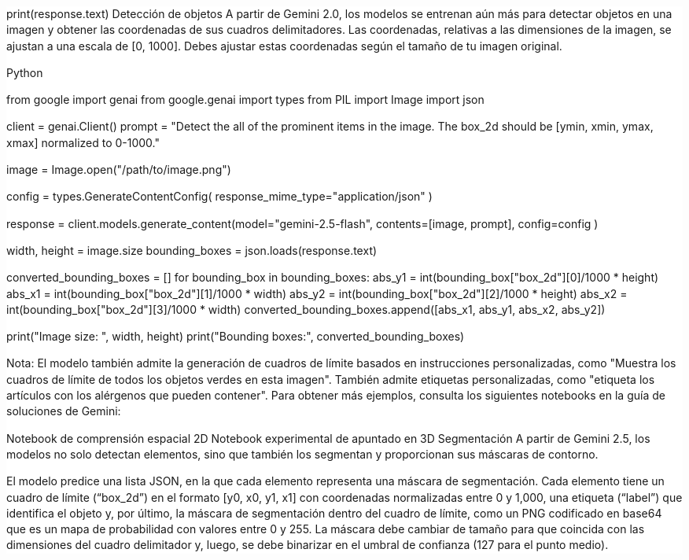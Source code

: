 print(response.text)
Detección de objetos
A partir de Gemini 2.0, los modelos se entrenan aún más para detectar objetos en una imagen y obtener las coordenadas de sus cuadros delimitadores. Las coordenadas, relativas a las dimensiones de la imagen, se ajustan a una escala de [0, 1000]. Debes ajustar estas coordenadas según el tamaño de tu imagen original.

Python

from google import genai
from google.genai import types
from PIL import Image
import json

client = genai.Client()
prompt = "Detect the all of the prominent items in the image. The box_2d should be [ymin, xmin, ymax, xmax] normalized to 0-1000."

image = Image.open("/path/to/image.png")

config = types.GenerateContentConfig(
  response_mime_type="application/json"
  )

response = client.models.generate_content(model="gemini-2.5-flash",
                                          contents=[image, prompt],
                                          config=config
                                          )

width, height = image.size
bounding_boxes = json.loads(response.text)

converted_bounding_boxes = []
for bounding_box in bounding_boxes:
    abs_y1 = int(bounding_box["box_2d"][0]/1000 * height)
    abs_x1 = int(bounding_box["box_2d"][1]/1000 * width)
    abs_y2 = int(bounding_box["box_2d"][2]/1000 * height)
    abs_x2 = int(bounding_box["box_2d"][3]/1000 * width)
    converted_bounding_boxes.append([abs_x1, abs_y1, abs_x2, abs_y2])

print("Image size: ", width, height)
print("Bounding boxes:", converted_bounding_boxes)

Nota: El modelo también admite la generación de cuadros de límite basados en instrucciones personalizadas, como "Muestra los cuadros de límite de todos los objetos verdes en esta imagen". También admite etiquetas personalizadas, como "etiqueta los artículos con los alérgenos que pueden contener".
Para obtener más ejemplos, consulta los siguientes notebooks en la guía de soluciones de Gemini:

Notebook de comprensión espacial 2D
Notebook experimental de apuntado en 3D
Segmentación
A partir de Gemini 2.5, los modelos no solo detectan elementos, sino que también los segmentan y proporcionan sus máscaras de contorno.

El modelo predice una lista JSON, en la que cada elemento representa una máscara de segmentación. Cada elemento tiene un cuadro de límite (“box_2d”) en el formato [y0, x0, y1, x1] con coordenadas normalizadas entre 0 y 1,000, una etiqueta (“label”) que identifica el objeto y, por último, la máscara de segmentación dentro del cuadro de límite, como un PNG codificado en base64 que es un mapa de probabilidad con valores entre 0 y 255. La máscara debe cambiar de tamaño para que coincida con las dimensiones del cuadro delimitador y, luego, se debe binarizar en el umbral de confianza (127 para el punto medio).
